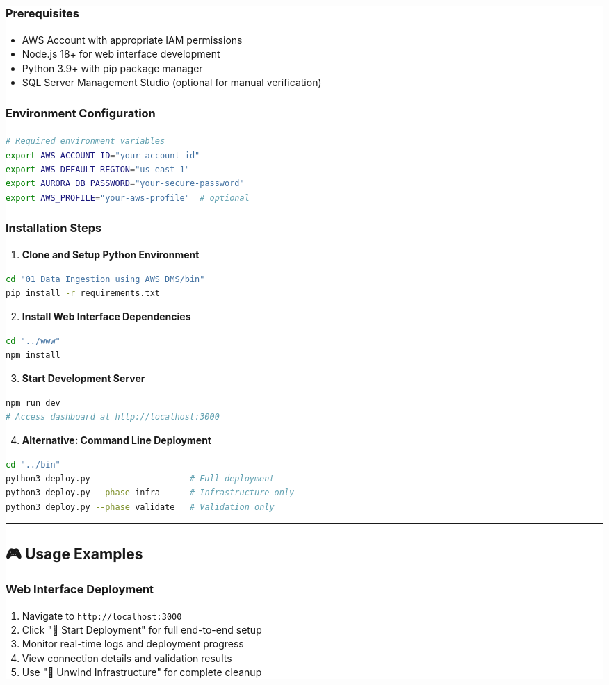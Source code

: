 ### **Prerequisites**
- AWS Account with appropriate IAM permissions
- Node.js 18+ for web interface development
- Python 3.9+ with pip package manager
- SQL Server Management Studio (optional for manual verification)

### **Environment Configuration**
```bash
# Required environment variables
export AWS_ACCOUNT_ID="your-account-id"
export AWS_DEFAULT_REGION="us-east-1" 
export AURORA_DB_PASSWORD="your-secure-password"
export AWS_PROFILE="your-aws-profile"  # optional
```

### **Installation Steps**

1. **Clone and Setup Python Environment**
```bash
cd "01 Data Ingestion using AWS DMS/bin"
pip install -r requirements.txt
```

2. **Install Web Interface Dependencies**  
```bash
cd "../www"
npm install
```

3. **Start Development Server**
```bash
npm run dev
# Access dashboard at http://localhost:3000
```

4. **Alternative: Command Line Deployment**
```bash
cd "../bin"
python3 deploy.py                    # Full deployment
python3 deploy.py --phase infra      # Infrastructure only
python3 deploy.py --phase validate   # Validation only
```

---

## 🎮 Usage Examples

### **Web Interface Deployment**
1. Navigate to `http://localhost:3000`
2. Click "🚀 Start Deployment" for full end-to-end setup
3. Monitor real-time logs and deployment progress
4. View connection details and validation results
5. Use "🧹 Unwind Infrastructure" for complete cleanup
